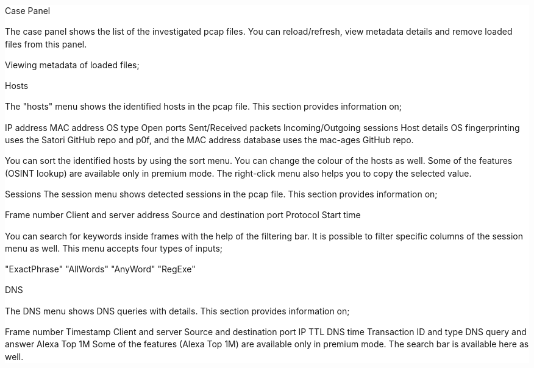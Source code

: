 

Case Panel

The case panel shows the list of the investigated pcap files. You can reload/refresh, view metadata details and remove loaded files from this panel.

Viewing metadata of loaded files;





Hosts

The "hosts" menu shows the identified hosts in the pcap file. This section provides information on;

IP address
MAC address
OS type
Open ports
Sent/Received packets
Incoming/Outgoing sessions
Host details
OS fingerprinting uses the Satori GitHub repo and p0f, and the MAC address database uses the mac-ages GitHub repo.

You can sort the identified hosts by using the sort menu. You can change the colour of the hosts as well. Some of the features (OSINT lookup) are available only in premium mode. The right-click menu also helps you to copy the selected value.








Sessions
The session menu shows detected sessions in the pcap file. This section provides information on;

Frame number
Client and server address
Source and destination port
Protocol
Start time


You can search for keywords inside frames with the help of the filtering bar. It is possible to filter specific columns of the session menu as well. This menu accepts four types of inputs;

"ExactPhrase"
"AllWords"
"AnyWord"
"RegExe"


DNS

The DNS menu shows DNS queries with details. This section provides information on;

Frame number
Timestamp
Client and server
Source and destination port 
IP TTL
DNS time
Transaction ID and type
DNS query and answer
Alexa Top 1M
Some of the features (Alexa Top 1M) are available only in premium mode. The search bar is available here as well.
